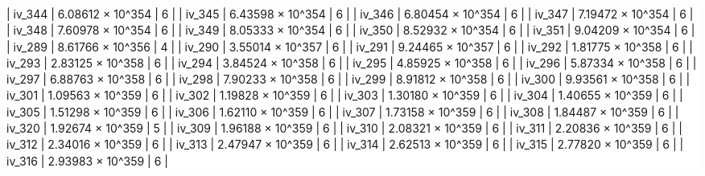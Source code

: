 | iv_344 | 6.08612 × 10^354 | 6 |
| iv_345 | 6.43598 × 10^354 | 6 |
| iv_346 | 6.80454 × 10^354 | 6 |
| iv_347 | 7.19472 × 10^354 | 6 |
| iv_348 | 7.60978 × 10^354 | 6 |
| iv_349 | 8.05333 × 10^354 | 6 |
| iv_350 | 8.52932 × 10^354 | 6 |
| iv_351 | 9.04209 × 10^354 | 6 |
| iv_289 | 8.61766 × 10^356 | 4 |
| iv_290 | 3.55014 × 10^357 | 6 |
| iv_291 | 9.24465 × 10^357 | 6 |
| iv_292 | 1.81775 × 10^358 | 6 |
| iv_293 | 2.83125 × 10^358 | 6 |
| iv_294 | 3.84524 × 10^358 | 6 |
| iv_295 | 4.85925 × 10^358 | 6 |
| iv_296 | 5.87334 × 10^358 | 6 |
| iv_297 | 6.88763 × 10^358 | 6 |
| iv_298 | 7.90233 × 10^358 | 6 |
| iv_299 | 8.91812 × 10^358 | 6 |
| iv_300 | 9.93561 × 10^358 | 6 |
| iv_301 | 1.09563 × 10^359 | 6 |
| iv_302 | 1.19828 × 10^359 | 6 |
| iv_303 | 1.30180 × 10^359 | 6 |
| iv_304 | 1.40655 × 10^359 | 6 |
| iv_305 | 1.51298 × 10^359 | 6 |
| iv_306 | 1.62110 × 10^359 | 6 |
| iv_307 | 1.73158 × 10^359 | 6 |
| iv_308 | 1.84487 × 10^359 | 6 |
| iv_320 | 1.92674 × 10^359 | 5 |
| iv_309 | 1.96188 × 10^359 | 6 |
| iv_310 | 2.08321 × 10^359 | 6 |
| iv_311 | 2.20836 × 10^359 | 6 |
| iv_312 | 2.34016 × 10^359 | 6 |
| iv_313 | 2.47947 × 10^359 | 6 |
| iv_314 | 2.62513 × 10^359 | 6 |
| iv_315 | 2.77820 × 10^359 | 6 |
| iv_316 | 2.93983 × 10^359 | 6 |